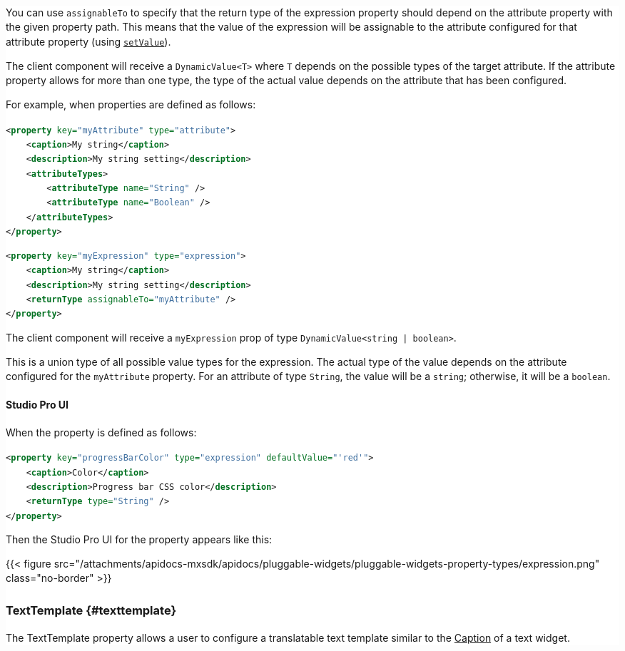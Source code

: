 You can use `assignableTo` to specify that the return type of the expression property should depend on the attribute property with the given property path. This means that the value of the expression will be assignable to the attribute configured for that attribute property (using [`setValue`](/apidocs-mxsdk/apidocs/pluggable-widgets-client-apis/#editable-value)).

The client component will receive a `DynamicValue<T>` where `T` depends on the possible types of the target attribute. If the attribute property allows for more than one type, the type of the actual value depends on the attribute that has been configured.

For example, when properties are defined as follows:

```xml
<property key="myAttribute" type="attribute">
	<caption>My string</caption>
	<description>My string setting</description>
    <attributeTypes>
        <attributeType name="String" />
        <attributeType name="Boolean" />
    </attributeTypes>
</property>
```

```xml
<property key="myExpression" type="expression">
	<caption>My string</caption>
	<description>My string setting</description>
    <returnType assignableTo="myAttribute" />
</property>
```

The client component will receive a `myExpression` prop of type `DynamicValue<string | boolean>`.

This is a union type of all possible value types for the expression. The actual type of the value depends on the attribute configured for the `myAttribute` property. For an attribute of type `String`, the value will be a `string`; otherwise, it will be a `boolean`.

#### Studio Pro UI

When the property is defined as follows:

```xml
<property key="progressBarColor" type="expression" defaultValue="'red'">
	<caption>Color</caption>
	<description>Progress bar CSS color</description>
	<returnType type="String" />
</property>
```

Then the Studio Pro UI for the property appears like this:

{{< figure src="/attachments/apidocs-mxsdk/apidocs/pluggable-widgets/pluggable-widgets-property-types/expression.png" class="no-border" >}}

### TextTemplate {#texttemplate}

The TextTemplate property allows a user to configure a translatable text template similar to the [Caption](/refguide/text/#caption) of a text widget.
